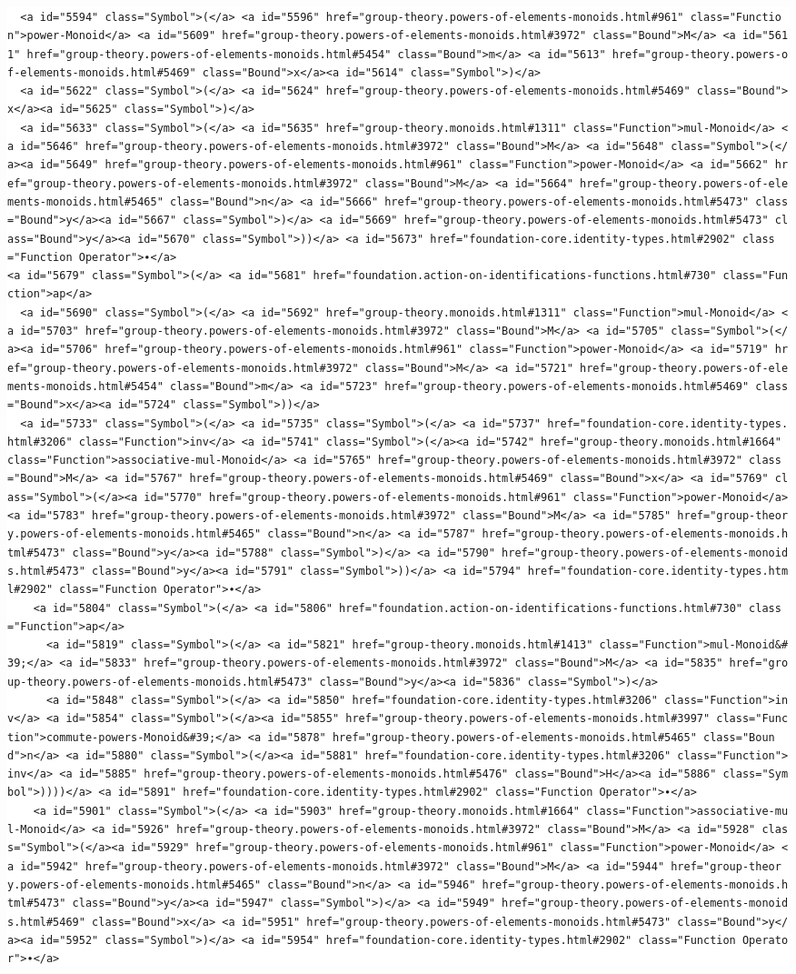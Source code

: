       <a id="5594" class="Symbol">(</a> <a id="5596" href="group-theory.powers-of-elements-monoids.html#961" class="Function">power-Monoid</a> <a id="5609" href="group-theory.powers-of-elements-monoids.html#3972" class="Bound">M</a> <a id="5611" href="group-theory.powers-of-elements-monoids.html#5454" class="Bound">m</a> <a id="5613" href="group-theory.powers-of-elements-monoids.html#5469" class="Bound">x</a><a id="5614" class="Symbol">)</a>
      <a id="5622" class="Symbol">(</a> <a id="5624" href="group-theory.powers-of-elements-monoids.html#5469" class="Bound">x</a><a id="5625" class="Symbol">)</a>
      <a id="5633" class="Symbol">(</a> <a id="5635" href="group-theory.monoids.html#1311" class="Function">mul-Monoid</a> <a id="5646" href="group-theory.powers-of-elements-monoids.html#3972" class="Bound">M</a> <a id="5648" class="Symbol">(</a><a id="5649" href="group-theory.powers-of-elements-monoids.html#961" class="Function">power-Monoid</a> <a id="5662" href="group-theory.powers-of-elements-monoids.html#3972" class="Bound">M</a> <a id="5664" href="group-theory.powers-of-elements-monoids.html#5465" class="Bound">n</a> <a id="5666" href="group-theory.powers-of-elements-monoids.html#5473" class="Bound">y</a><a id="5667" class="Symbol">)</a> <a id="5669" href="group-theory.powers-of-elements-monoids.html#5473" class="Bound">y</a><a id="5670" class="Symbol">))</a> <a id="5673" href="foundation-core.identity-types.html#2902" class="Function Operator">∙</a>
    <a id="5679" class="Symbol">(</a> <a id="5681" href="foundation.action-on-identifications-functions.html#730" class="Function">ap</a>
      <a id="5690" class="Symbol">(</a> <a id="5692" href="group-theory.monoids.html#1311" class="Function">mul-Monoid</a> <a id="5703" href="group-theory.powers-of-elements-monoids.html#3972" class="Bound">M</a> <a id="5705" class="Symbol">(</a><a id="5706" href="group-theory.powers-of-elements-monoids.html#961" class="Function">power-Monoid</a> <a id="5719" href="group-theory.powers-of-elements-monoids.html#3972" class="Bound">M</a> <a id="5721" href="group-theory.powers-of-elements-monoids.html#5454" class="Bound">m</a> <a id="5723" href="group-theory.powers-of-elements-monoids.html#5469" class="Bound">x</a><a id="5724" class="Symbol">))</a>
      <a id="5733" class="Symbol">(</a> <a id="5735" class="Symbol">(</a> <a id="5737" href="foundation-core.identity-types.html#3206" class="Function">inv</a> <a id="5741" class="Symbol">(</a><a id="5742" href="group-theory.monoids.html#1664" class="Function">associative-mul-Monoid</a> <a id="5765" href="group-theory.powers-of-elements-monoids.html#3972" class="Bound">M</a> <a id="5767" href="group-theory.powers-of-elements-monoids.html#5469" class="Bound">x</a> <a id="5769" class="Symbol">(</a><a id="5770" href="group-theory.powers-of-elements-monoids.html#961" class="Function">power-Monoid</a> <a id="5783" href="group-theory.powers-of-elements-monoids.html#3972" class="Bound">M</a> <a id="5785" href="group-theory.powers-of-elements-monoids.html#5465" class="Bound">n</a> <a id="5787" href="group-theory.powers-of-elements-monoids.html#5473" class="Bound">y</a><a id="5788" class="Symbol">)</a> <a id="5790" href="group-theory.powers-of-elements-monoids.html#5473" class="Bound">y</a><a id="5791" class="Symbol">))</a> <a id="5794" href="foundation-core.identity-types.html#2902" class="Function Operator">∙</a>
        <a id="5804" class="Symbol">(</a> <a id="5806" href="foundation.action-on-identifications-functions.html#730" class="Function">ap</a>
          <a id="5819" class="Symbol">(</a> <a id="5821" href="group-theory.monoids.html#1413" class="Function">mul-Monoid&#39;</a> <a id="5833" href="group-theory.powers-of-elements-monoids.html#3972" class="Bound">M</a> <a id="5835" href="group-theory.powers-of-elements-monoids.html#5473" class="Bound">y</a><a id="5836" class="Symbol">)</a>
          <a id="5848" class="Symbol">(</a> <a id="5850" href="foundation-core.identity-types.html#3206" class="Function">inv</a> <a id="5854" class="Symbol">(</a><a id="5855" href="group-theory.powers-of-elements-monoids.html#3997" class="Function">commute-powers-Monoid&#39;</a> <a id="5878" href="group-theory.powers-of-elements-monoids.html#5465" class="Bound">n</a> <a id="5880" class="Symbol">(</a><a id="5881" href="foundation-core.identity-types.html#3206" class="Function">inv</a> <a id="5885" href="group-theory.powers-of-elements-monoids.html#5476" class="Bound">H</a><a id="5886" class="Symbol">))))</a> <a id="5891" href="foundation-core.identity-types.html#2902" class="Function Operator">∙</a>
        <a id="5901" class="Symbol">(</a> <a id="5903" href="group-theory.monoids.html#1664" class="Function">associative-mul-Monoid</a> <a id="5926" href="group-theory.powers-of-elements-monoids.html#3972" class="Bound">M</a> <a id="5928" class="Symbol">(</a><a id="5929" href="group-theory.powers-of-elements-monoids.html#961" class="Function">power-Monoid</a> <a id="5942" href="group-theory.powers-of-elements-monoids.html#3972" class="Bound">M</a> <a id="5944" href="group-theory.powers-of-elements-monoids.html#5465" class="Bound">n</a> <a id="5946" href="group-theory.powers-of-elements-monoids.html#5473" class="Bound">y</a><a id="5947" class="Symbol">)</a> <a id="5949" href="group-theory.powers-of-elements-monoids.html#5469" class="Bound">x</a> <a id="5951" href="group-theory.powers-of-elements-monoids.html#5473" class="Bound">y</a><a id="5952" class="Symbol">)</a> <a id="5954" href="foundation-core.identity-types.html#2902" class="Function Operator">∙</a>